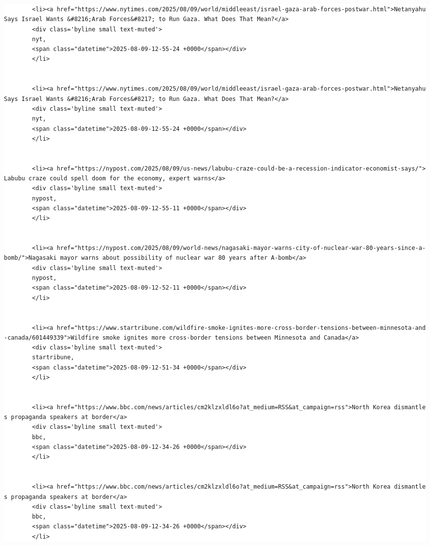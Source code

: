 
            <li><a href="https://www.nytimes.com/2025/08/09/world/middleeast/israel-gaza-arab-forces-postwar.html">Netanyahu Says Israel Wants &#8216;Arab Forces&#8217; to Run Gaza. What Does That Mean?</a>
            <div class='byline small text-muted'>
            nyt, 
            <span class="datetime">2025-08-09-12-55-24 +0000</span></div>
            </li>
        

            <li><a href="https://www.nytimes.com/2025/08/09/world/middleeast/israel-gaza-arab-forces-postwar.html">Netanyahu Says Israel Wants &#8216;Arab Forces&#8217; to Run Gaza. What Does That Mean?</a>
            <div class='byline small text-muted'>
            nyt, 
            <span class="datetime">2025-08-09-12-55-24 +0000</span></div>
            </li>
        

            <li><a href="https://nypost.com/2025/08/09/us-news/labubu-craze-could-be-a-recession-indicator-economist-says/">Labubu craze could spell doom for the economy, expert warns</a>
            <div class='byline small text-muted'>
            nypost, 
            <span class="datetime">2025-08-09-12-55-11 +0000</span></div>
            </li>
        

            <li><a href="https://nypost.com/2025/08/09/world-news/nagasaki-mayor-warns-city-of-nuclear-war-80-years-since-a-bomb/">Nagasaki mayor warns about possibility of nuclear war 80 years after A-bomb</a>
            <div class='byline small text-muted'>
            nypost, 
            <span class="datetime">2025-08-09-12-52-11 +0000</span></div>
            </li>
        

            <li><a href="https://www.startribune.com/wildfire-smoke-ignites-more-cross-border-tensions-between-minnesota-and-canada/601449339">Wildfire smoke ignites more cross-border tensions between Minnesota and Canada</a>
            <div class='byline small text-muted'>
            startribune, 
            <span class="datetime">2025-08-09-12-51-34 +0000</span></div>
            </li>
        

            <li><a href="https://www.bbc.com/news/articles/cm2klzxldl6o?at_medium=RSS&at_campaign=rss">North Korea dismantles propaganda speakers at border</a>
            <div class='byline small text-muted'>
            bbc, 
            <span class="datetime">2025-08-09-12-34-26 +0000</span></div>
            </li>
        

            <li><a href="https://www.bbc.com/news/articles/cm2klzxldl6o?at_medium=RSS&at_campaign=rss">North Korea dismantles propaganda speakers at border</a>
            <div class='byline small text-muted'>
            bbc, 
            <span class="datetime">2025-08-09-12-34-26 +0000</span></div>
            </li>
        